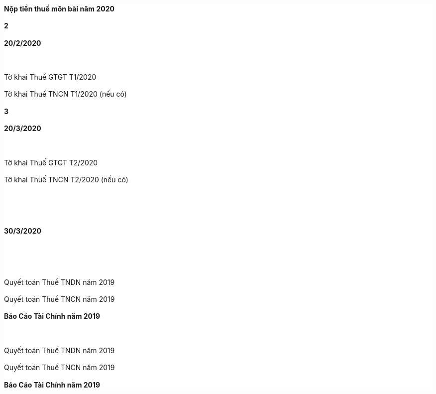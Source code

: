 
**Nộp tiền thuế môn bài năm 2020**




**2**

**20/2/2020**

  


Tờ khai Thuế GTGT T1/2020




Tờ khai Thuế TNCN T1/2020 (nếu có)




**3**

**20/3/2020**

  


Tờ khai Thuế GTGT T2/2020




Tờ khai Thuế TNCN T2/2020 (nếu có)




   

    

**30/3/2020**  

   

  


Quyết toán Thuế TNDN năm 2019




Quyết toán Thuế TNCN năm 2019




**Báo Cáo Tài Chính năm 2019**  

  



Quyết toán Thuế TNDN năm 2019




Quyết toán Thuế TNCN năm 2019




**Báo Cáo Tài Chính năm 2019**  
